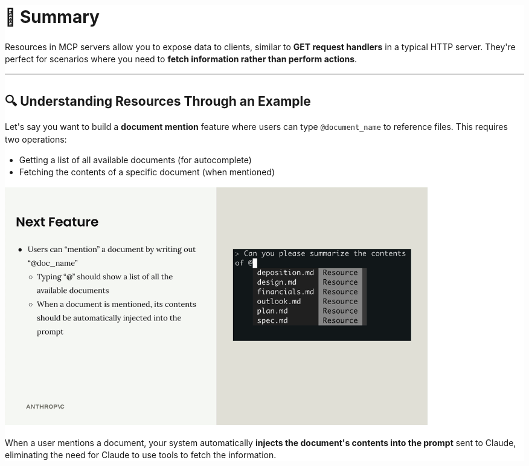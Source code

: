 # 📘 Summary

Resources in MCP servers allow you to expose data to clients, similar to **GET request handlers** in a typical HTTP server. They're perfect for scenarios where you need to **fetch information rather than perform actions**.

---

## 🔍 Understanding Resources Through an Example

Let's say you want to build a **document mention** feature where users can type `@document_name` to reference files. This requires two operations:

* Getting a list of all available documents (for autocomplete)
* Fetching the contents of a specific document (when mentioned)  

<img src="images/image1.png" alt="image1" width=700>  

When a user mentions a document, your system automatically **injects the document's contents into the prompt** sent to Claude, eliminating the need for Claude to use tools to fetch the information.
